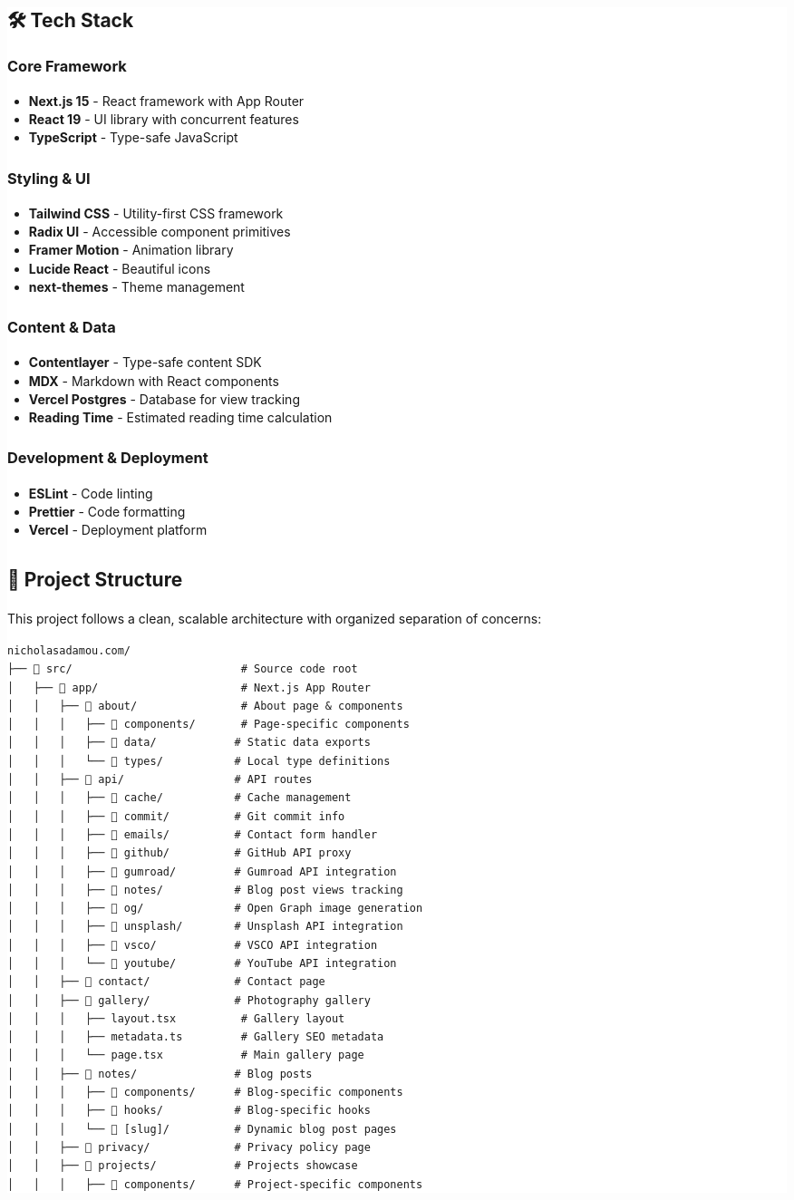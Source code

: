 ## 🛠️ Tech Stack

### Core Framework

- **Next.js 15** - React framework with App Router
- **React 19** - UI library with concurrent features
- **TypeScript** - Type-safe JavaScript

### Styling & UI

- **Tailwind CSS** - Utility-first CSS framework
- **Radix UI** - Accessible component primitives
- **Framer Motion** - Animation library
- **Lucide React** - Beautiful icons
- **next-themes** - Theme management

### Content & Data

- **Contentlayer** - Type-safe content SDK
- **MDX** - Markdown with React components
- **Vercel Postgres** - Database for view tracking
- **Reading Time** - Estimated reading time calculation

### Development & Deployment

- **ESLint** - Code linting
- **Prettier** - Code formatting
- **Vercel** - Deployment platform

## 📁 Project Structure

This project follows a clean, scalable architecture with organized separation of concerns:

```
nicholasadamou.com/
├── 📂 src/                          # Source code root
│   ├── 📂 app/                      # Next.js App Router
│   │   ├── 📂 about/                # About page & components
│   │   │   ├── 📂 components/       # Page-specific components
│   │   │   ├── 📂 data/            # Static data exports
│   │   │   └── 📂 types/           # Local type definitions
│   │   ├── 📂 api/                 # API routes
│   │   │   ├── 📂 cache/           # Cache management
│   │   │   ├── 📂 commit/          # Git commit info
│   │   │   ├── 📂 emails/          # Contact form handler
│   │   │   ├── 📂 github/          # GitHub API proxy
│   │   │   ├── 📂 gumroad/         # Gumroad API integration
│   │   │   ├── 📂 notes/           # Blog post views tracking
│   │   │   ├── 📂 og/              # Open Graph image generation
│   │   │   ├── 📂 unsplash/        # Unsplash API integration
│   │   │   ├── 📂 vsco/            # VSCO API integration
│   │   │   └── 📂 youtube/         # YouTube API integration
│   │   ├── 📂 contact/             # Contact page
│   │   ├── 📂 gallery/             # Photography gallery
│   │   │   ├── layout.tsx          # Gallery layout
│   │   │   ├── metadata.ts         # Gallery SEO metadata
│   │   │   └── page.tsx            # Main gallery page
│   │   ├── 📂 notes/               # Blog posts
│   │   │   ├── 📂 components/      # Blog-specific components
│   │   │   ├── 📂 hooks/           # Blog-specific hooks
│   │   │   └── 📂 [slug]/          # Dynamic blog post pages
│   │   ├── 📂 privacy/             # Privacy policy page
│   │   ├── 📂 projects/            # Projects showcase
│   │   │   ├── 📂 components/      # Project-specific components
```